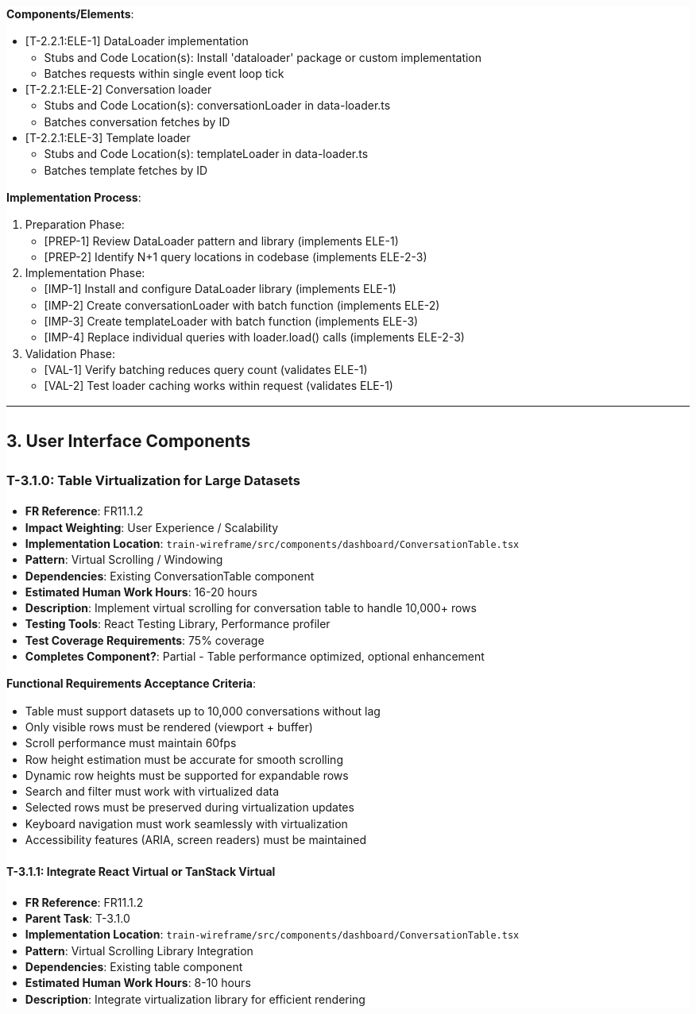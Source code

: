 **Components/Elements**:
- [T-2.2.1:ELE-1] DataLoader implementation
  - Stubs and Code Location(s): Install 'dataloader' package or custom implementation
  - Batches requests within single event loop tick
- [T-2.2.1:ELE-2] Conversation loader
  - Stubs and Code Location(s): conversationLoader in data-loader.ts
  - Batches conversation fetches by ID
- [T-2.2.1:ELE-3] Template loader
  - Stubs and Code Location(s): templateLoader in data-loader.ts
  - Batches template fetches by ID

**Implementation Process**:
1. Preparation Phase:
   - [PREP-1] Review DataLoader pattern and library (implements ELE-1)
   - [PREP-2] Identify N+1 query locations in codebase (implements ELE-2-3)
2. Implementation Phase:
   - [IMP-1] Install and configure DataLoader library (implements ELE-1)
   - [IMP-2] Create conversationLoader with batch function (implements ELE-2)
   - [IMP-3] Create templateLoader with batch function (implements ELE-3)
   - [IMP-4] Replace individual queries with loader.load() calls (implements ELE-2-3)
3. Validation Phase:
   - [VAL-1] Verify batching reduces query count (validates ELE-1)
   - [VAL-2] Test loader caching works within request (validates ELE-1)

---

## 3. User Interface Components

### T-3.1.0: Table Virtualization for Large Datasets
- **FR Reference**: FR11.1.2
- **Impact Weighting**: User Experience / Scalability
- **Implementation Location**: `train-wireframe/src/components/dashboard/ConversationTable.tsx`
- **Pattern**: Virtual Scrolling / Windowing
- **Dependencies**: Existing ConversationTable component
- **Estimated Human Work Hours**: 16-20 hours
- **Description**: Implement virtual scrolling for conversation table to handle 10,000+ rows
- **Testing Tools**: React Testing Library, Performance profiler
- **Test Coverage Requirements**: 75% coverage
- **Completes Component?**: Partial - Table performance optimized, optional enhancement

**Functional Requirements Acceptance Criteria**:
- Table must support datasets up to 10,000 conversations without lag
- Only visible rows must be rendered (viewport + buffer)
- Scroll performance must maintain 60fps
- Row height estimation must be accurate for smooth scrolling
- Dynamic row heights must be supported for expandable rows
- Search and filter must work with virtualized data
- Selected rows must be preserved during virtualization updates
- Keyboard navigation must work seamlessly with virtualization
- Accessibility features (ARIA, screen readers) must be maintained

#### T-3.1.1: Integrate React Virtual or TanStack Virtual
- **FR Reference**: FR11.1.2  
- **Parent Task**: T-3.1.0  
- **Implementation Location**: `train-wireframe/src/components/dashboard/ConversationTable.tsx`  
- **Pattern**: Virtual Scrolling Library Integration  
- **Dependencies**: Existing table component  
- **Estimated Human Work Hours**: 8-10 hours  
- **Description**: Integrate virtualization library for efficient rendering
